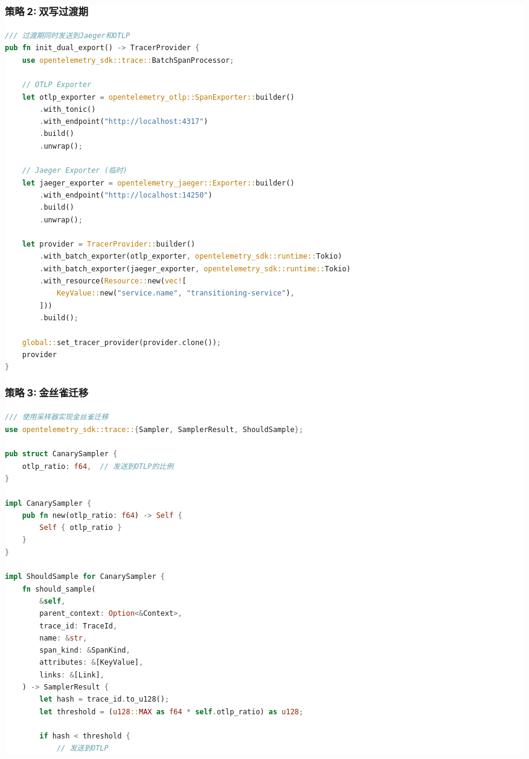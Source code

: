 ### 策略 2: 双写过渡期

```rust
/// 过渡期同时发送到Jaeger和OTLP
pub fn init_dual_export() -> TracerProvider {
    use opentelemetry_sdk::trace::BatchSpanProcessor;
    
    // OTLP Exporter
    let otlp_exporter = opentelemetry_otlp::SpanExporter::builder()
        .with_tonic()
        .with_endpoint("http://localhost:4317")
        .build()
        .unwrap();
    
    // Jaeger Exporter (临时)
    let jaeger_exporter = opentelemetry_jaeger::Exporter::builder()
        .with_endpoint("http://localhost:14250")
        .build()
        .unwrap();
    
    let provider = TracerProvider::builder()
        .with_batch_exporter(otlp_exporter, opentelemetry_sdk::runtime::Tokio)
        .with_batch_exporter(jaeger_exporter, opentelemetry_sdk::runtime::Tokio)
        .with_resource(Resource::new(vec![
            KeyValue::new("service.name", "transitioning-service"),
        ]))
        .build();
    
    global::set_tracer_provider(provider.clone());
    provider
}
```

### 策略 3: 金丝雀迁移

```rust
/// 使用采样器实现金丝雀迁移
use opentelemetry_sdk::trace::{Sampler, SamplerResult, ShouldSample};

pub struct CanarySampler {
    otlp_ratio: f64,  // 发送到OTLP的比例
}

impl CanarySampler {
    pub fn new(otlp_ratio: f64) -> Self {
        Self { otlp_ratio }
    }
}

impl ShouldSample for CanarySampler {
    fn should_sample(
        &self,
        parent_context: Option<&Context>,
        trace_id: TraceId,
        name: &str,
        span_kind: &SpanKind,
        attributes: &[KeyValue],
        links: &[Link],
    ) -> SamplerResult {
        let hash = trace_id.to_u128();
        let threshold = (u128::MAX as f64 * self.otlp_ratio) as u128;
        
        if hash < threshold {
            // 发送到OTLP
```